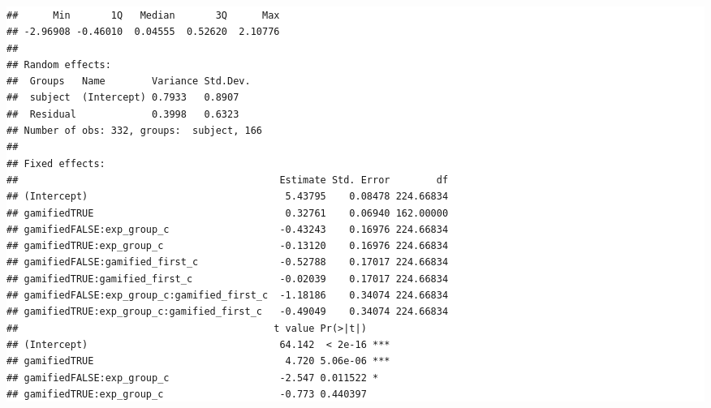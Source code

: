     ##      Min       1Q   Median       3Q      Max 
    ## -2.96908 -0.46010  0.04555  0.52620  2.10776 
    ## 
    ## Random effects:
    ##  Groups   Name        Variance Std.Dev.
    ##  subject  (Intercept) 0.7933   0.8907  
    ##  Residual             0.3998   0.6323  
    ## Number of obs: 332, groups:  subject, 166
    ## 
    ## Fixed effects:
    ##                                             Estimate Std. Error        df
    ## (Intercept)                                  5.43795    0.08478 224.66834
    ## gamifiedTRUE                                 0.32761    0.06940 162.00000
    ## gamifiedFALSE:exp_group_c                   -0.43243    0.16976 224.66834
    ## gamifiedTRUE:exp_group_c                    -0.13120    0.16976 224.66834
    ## gamifiedFALSE:gamified_first_c              -0.52788    0.17017 224.66834
    ## gamifiedTRUE:gamified_first_c               -0.02039    0.17017 224.66834
    ## gamifiedFALSE:exp_group_c:gamified_first_c  -1.18186    0.34074 224.66834
    ## gamifiedTRUE:exp_group_c:gamified_first_c   -0.49049    0.34074 224.66834
    ##                                            t value Pr(>|t|)    
    ## (Intercept)                                 64.142  < 2e-16 ***
    ## gamifiedTRUE                                 4.720 5.06e-06 ***
    ## gamifiedFALSE:exp_group_c                   -2.547 0.011522 *  
    ## gamifiedTRUE:exp_group_c                    -0.773 0.440397    